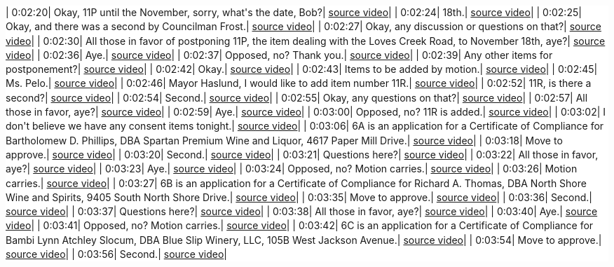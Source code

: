 | 0:02:20| Okay, 11P until the November, sorry, what's the date, Bob?| [source video](https://archive.org/details/citycouncil081007?start=140)|
| 0:02:24| 18th.| [source video](https://archive.org/details/citycouncil081007?start=144)|
| 0:02:25| Okay, and there was a second by Councilman Frost.| [source video](https://archive.org/details/citycouncil081007?start=145)|
| 0:02:27| Okay, any discussion or questions on that?| [source video](https://archive.org/details/citycouncil081007?start=147)|
| 0:02:30| All those in favor of postponing 11P, the item dealing with the Loves Creek Road, to November 18th, aye?| [source video](https://archive.org/details/citycouncil081007?start=150)|
| 0:02:36| Aye.| [source video](https://archive.org/details/citycouncil081007?start=156)|
| 0:02:37| Opposed, no? Thank you.| [source video](https://archive.org/details/citycouncil081007?start=157)|
| 0:02:39| Any other items for postponement?| [source video](https://archive.org/details/citycouncil081007?start=159)|
| 0:02:42| Okay.| [source video](https://archive.org/details/citycouncil081007?start=162)|
| 0:02:43| Items to be added by motion.| [source video](https://archive.org/details/citycouncil081007?start=163)|
| 0:02:45| Ms. Pelo.| [source video](https://archive.org/details/citycouncil081007?start=165)|
| 0:02:46| Mayor Haslund, I would like to add item number 11R.| [source video](https://archive.org/details/citycouncil081007?start=166)|
| 0:02:52| 11R, is there a second?| [source video](https://archive.org/details/citycouncil081007?start=172)|
| 0:02:54| Second.| [source video](https://archive.org/details/citycouncil081007?start=174)|
| 0:02:55| Okay, any questions on that?| [source video](https://archive.org/details/citycouncil081007?start=175)|
| 0:02:57| All those in favor, aye?| [source video](https://archive.org/details/citycouncil081007?start=177)|
| 0:02:59| Aye.| [source video](https://archive.org/details/citycouncil081007?start=179)|
| 0:03:00| Opposed, no? 11R is added.| [source video](https://archive.org/details/citycouncil081007?start=180)|
| 0:03:02| I don't believe we have any consent items tonight.| [source video](https://archive.org/details/citycouncil081007?start=182)|
| 0:03:06| 6A is an application for a Certificate of Compliance for Bartholomew D. Phillips, DBA Spartan Premium Wine and Liquor, 4617 Paper Mill Drive.| [source video](https://archive.org/details/citycouncil081007?start=186)|
| 0:03:18| Move to approve.| [source video](https://archive.org/details/citycouncil081007?start=198)|
| 0:03:20| Second.| [source video](https://archive.org/details/citycouncil081007?start=200)|
| 0:03:21| Questions here?| [source video](https://archive.org/details/citycouncil081007?start=201)|
| 0:03:22| All those in favor, aye?| [source video](https://archive.org/details/citycouncil081007?start=202)|
| 0:03:23| Aye.| [source video](https://archive.org/details/citycouncil081007?start=203)|
| 0:03:24| Opposed, no? Motion carries.| [source video](https://archive.org/details/citycouncil081007?start=204)|
| 0:03:26| Motion carries.| [source video](https://archive.org/details/citycouncil081007?start=206)|
| 0:03:27| 6B is an application for a Certificate of Compliance for Richard A. Thomas, DBA North Shore Wine and Spirits, 9405 South North Shore Drive.| [source video](https://archive.org/details/citycouncil081007?start=207)|
| 0:03:35| Move to approve.| [source video](https://archive.org/details/citycouncil081007?start=215)|
| 0:03:36| Second.| [source video](https://archive.org/details/citycouncil081007?start=216)|
| 0:03:37| Questions here?| [source video](https://archive.org/details/citycouncil081007?start=217)|
| 0:03:38| All those in favor, aye?| [source video](https://archive.org/details/citycouncil081007?start=218)|
| 0:03:40| Aye.| [source video](https://archive.org/details/citycouncil081007?start=220)|
| 0:03:41| Opposed, no? Motion carries.| [source video](https://archive.org/details/citycouncil081007?start=221)|
| 0:03:42| 6C is an application for a Certificate of Compliance for Bambi Lynn Atchley Slocum, DBA Blue Slip Winery, LLC, 105B West Jackson Avenue.| [source video](https://archive.org/details/citycouncil081007?start=222)|
| 0:03:54| Move to approve.| [source video](https://archive.org/details/citycouncil081007?start=234)|
| 0:03:56| Second.| [source video](https://archive.org/details/citycouncil081007?start=236)|